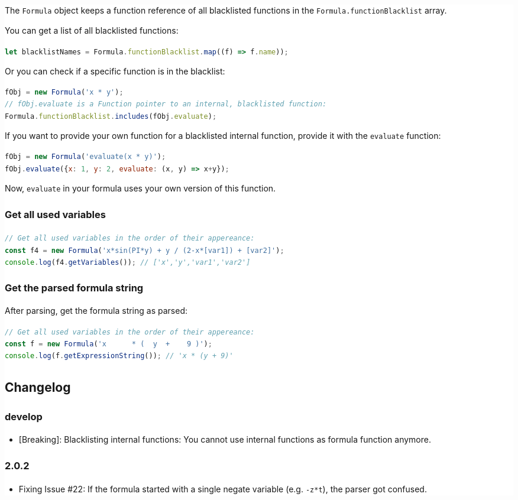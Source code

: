The `Formula` object keeps a function reference of all blacklisted functions in the `Formula.functionBlacklist` array.

You can get a list of all blacklisted functions:

```javascript
let blacklistNames = Formula.functionBlacklist.map((f) => f.name));
```

Or you can check if a specific function is in the blacklist:

```javascript
fObj = new Formula('x * y');
// fObj.evaluate is a Function pointer to an internal, blacklisted function:
Formula.functionBlacklist.includes(fObj.evaluate);
```

If you want to provide your own function for a blacklisted internal function,
provide it with the `evaluate` function:

```javascript
fObj = new Formula('evaluate(x * y)');
fObj.evaluate({x: 1, y: 2, evaluate: (x, y) => x+y});
```

Now, `evaluate` in your formula uses your own version of this function.


### Get all used variables
```javascript
// Get all used variables in the order of their appereance:
const f4 = new Formula('x*sin(PI*y) + y / (2-x*[var1]) + [var2]');
console.log(f4.getVariables()); // ['x','y','var1','var2']
```

### Get the parsed formula string

After parsing, get the formula string as parsed:

```javascript
// Get all used variables in the order of their appereance:
const f = new Formula('x      * (  y  +    9 )');
console.log(f.getExpressionString()); // 'x * (y + 9)'
```

## Changelog

### develop

* [Breaking]: Blacklisting internal functions: You cannot use internal functions as formula function anymore.

### 2.0.2

* Fixing Issue #22: If the formula started with a single negate variable (e.g. `-z*t`), the parser got confused.
